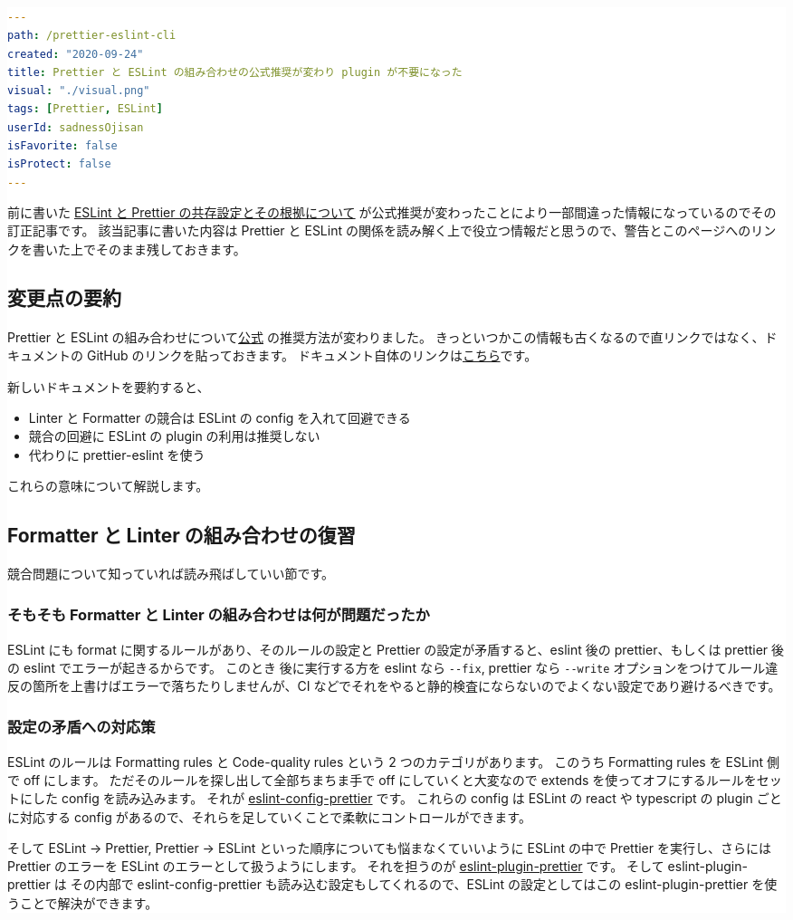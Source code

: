 ```yaml
---
path: /prettier-eslint-cli
created: "2020-09-24"
title: Prettier と ESLint の組み合わせの公式推奨が変わり plugin が不要になった
visual: "./visual.png"
tags: [Prettier, ESLint]
userId: sadnessOjisan
isFavorite: false
isProtect: false
---
```


前に書いた [ESLint と Prettier の共存設定とその根拠について](/eslint-prettier) が公式推奨が変わったことにより一部間違った情報になっているのでその訂正記事です。
該当記事に書いた内容は Prettier と ESLint の関係を読み解く上で役立つ情報だと思うので、警告とこのページへのリンクを書いた上でそのまま残しておきます。

## 変更点の要約

Prettier と ESLint の組み合わせについて[公式](https://github.com/prettier/prettier/blob/554b15473dd4032a036d7db91a8f579e624c9822/docs/integrating-with-linters.md) の推奨方法が変わりました。
きっといつかこの情報も古くなるので直リンクではなく、ドキュメントの GitHub のリンクを貼っておきます。
ドキュメント自体のリンクは[こちら](https://prettier.io/docs/en/integrating-with-linters.html)です。

新しいドキュメントを要約すると、

- Linter と Formatter の競合は ESLint の config を入れて回避できる
- 競合の回避に ESLint の plugin の利用は推奨しない
- 代わりに prettier-eslint を使う

これらの意味について解説します。

## Formatter と Linter の組み合わせの復習

競合問題について知っていれば読み飛ばしていい節です。

### そもそも Formatter と Linter の組み合わせは何が問題だったか

ESLint にも format に関するルールがあり、そのルールの設定と Prettier の設定が矛盾すると、eslint 後の prettier、もしくは prettier 後の eslint でエラーが起きるからです。
このとき 後に実行する方を eslint なら `--fix`, prettier なら `--write` オプションをつけてルール違反の箇所を上書けばエラーで落ちたりしませんが、CI などでそれをやると静的検査にならないのでよくない設定であり避けるべきです。

### 設定の矛盾への対応策

ESLint のルールは Formatting rules と Code-quality rules という 2 つのカテゴリがあります。
このうち Formatting rules を ESLint 側で off にします。
ただそのルールを探し出して全部ちまちま手で off にしていくと大変なので extends を使ってオフにするルールをセットにした config を読み込みます。
それが [eslint-config-prettier](https://github.com/prettier/eslint-config-prettier) です。
これらの config は ESLint の react や typescript の plugin ごとに対応する config があるので、それらを足していくことで柔軟にコントロールができます。

そして ESLint -> Prettier, Prettier -> ESLint といった順序についても悩まなくていいように ESLint の中で Prettier を実行し、さらには Prettier のエラーを ESLint のエラーとして扱うようにします。
それを担うのが [eslint-plugin-prettier](https://github.com/prettier/eslint-plugin-prettier) です。
そして eslint-plugin-prettier は その内部で eslint-config-prettier も読み込む設定もしてくれるので、ESLint の設定としてはこの eslint-plugin-prettier を使うことで解決ができます。
